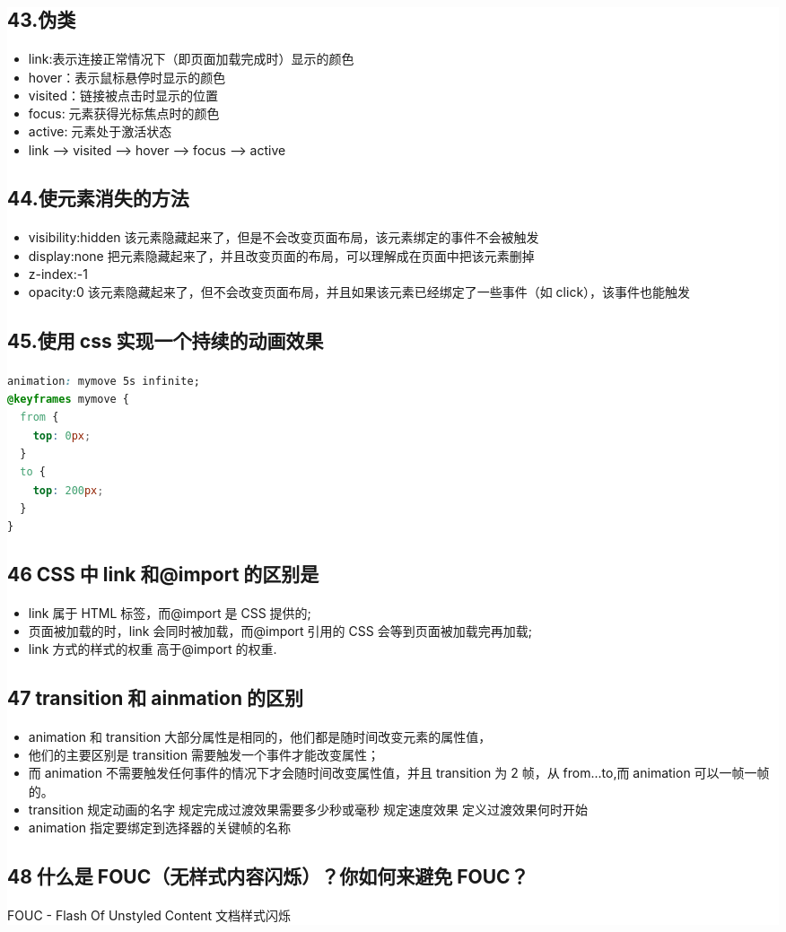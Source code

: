## 43.伪类

- link:表示连接正常情况下（即页面加载完成时）显示的颜色
- hover：表示鼠标悬停时显示的颜色
- visited：链接被点击时显示的位置
- focus: 元素获得光标焦点时的颜色
- active: 元素处于激活状态
- link --> visited --> hover --> focus --> active

## 44.使元素消失的方法

- visibility:hidden
  该元素隐藏起来了，但是不会改变页面布局，该元素绑定的事件不会被触发
- display:none
  把元素隐藏起来了，并且改变页面的布局，可以理解成在页面中把该元素删掉
- z-index:-1
- opacity:0
  该元素隐藏起来了，但不会改变页面布局，并且如果该元素已经绑定了一些事件（如 click），该事件也能触发

## 45.使用 css 实现一个持续的动画效果

```css
animation: mymove 5s infinite;
@keyframes mymove {
  from {
    top: 0px;
  }
  to {
    top: 200px;
  }
}
```

## 46 CSS 中 link 和@import 的区别是

- link 属于 HTML 标签，而@import 是 CSS 提供的;
- 页面被加载的时，link 会同时被加载，而@import 引用的 CSS 会等到页面被加载完再加载;
- link 方式的样式的权重 高于@import 的权重.

## 47 transition 和 ainmation 的区别

- animation 和 transition 大部分属性是相同的，他们都是随时间改变元素的属性值，
- 他们的主要区别是 transition 需要触发一个事件才能改变属性；
- 而 animation 不需要触发任何事件的情况下才会随时间改变属性值，并且 transition 为 2 帧，从 from...to,而 animation 可以一帧一帧的。
- transition 规定动画的名字 规定完成过渡效果需要多少秒或毫秒 规定速度效果 定义过渡效果何时开始
- animation 指定要绑定到选择器的关键帧的名称

## 48 什么是 FOUC（无样式内容闪烁）？你如何来避免 FOUC？

FOUC - Flash Of Unstyled Content 文档样式闪烁
